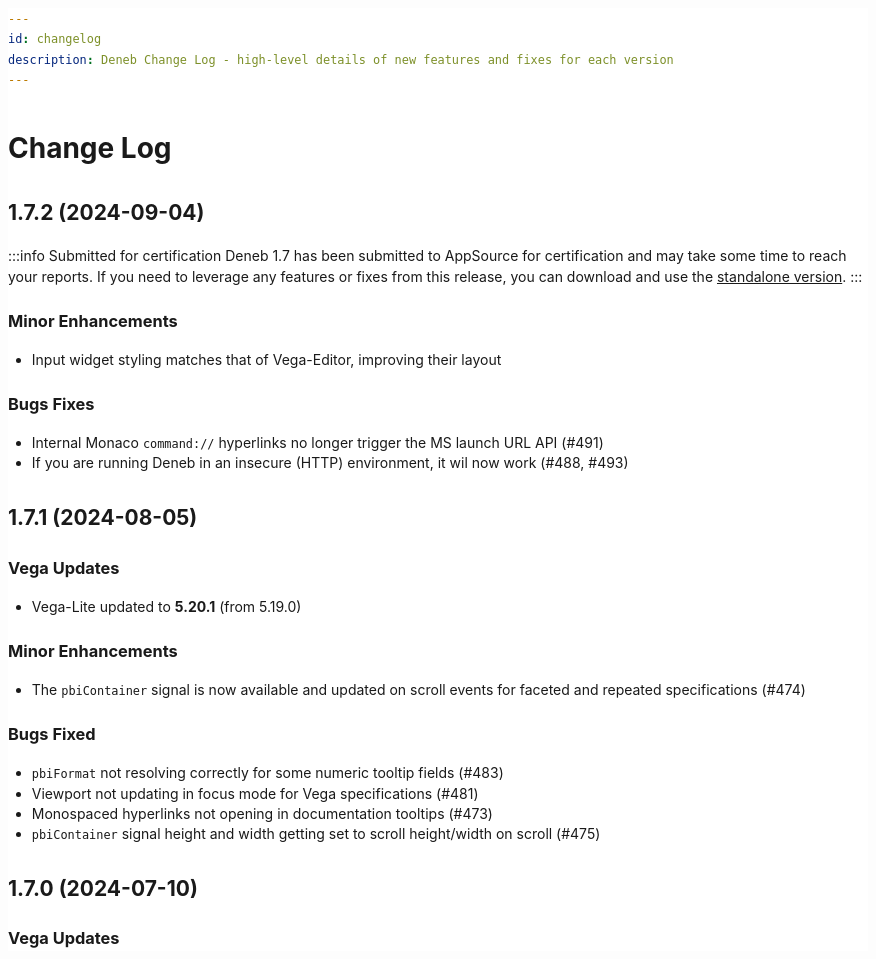 ```yaml
---
id: changelog
description: Deneb Change Log - high-level details of new features and fixes for each version
---
```


# Change Log

## 1.7.2 (2024-09-04)

:::info Submitted for certification
Deneb 1.7 has been submitted to AppSource for certification and may take some time to reach your reports. If you need to leverage any features or fixes from this release, you can download and use the [standalone version](getting-started#standalone-version).
:::



### Minor Enhancements

- Input widget styling matches that of Vega-Editor, improving their layout

### Bugs Fixes

- Internal Monaco `command://` hyperlinks no longer trigger the MS launch URL API (#491)
- If you are running Deneb in an insecure (HTTP) environment, it wil now work (#488, #493)

## 1.7.1 (2024-08-05)

### Vega Updates

- Vega-Lite updated to **5.20.1** (from 5.19.0)

### Minor Enhancements

- The `pbiContainer` signal is now available and updated on scroll events for faceted and repeated specifications (#474)

### Bugs Fixed

- `pbiFormat` not resolving correctly for some numeric tooltip fields (#483)
- Viewport not updating in focus mode for Vega specifications (#481)
- Monospaced hyperlinks not opening in documentation tooltips (#473)
- `pbiContainer` signal height and width getting set to scroll height/width on scroll (#475)

## 1.7.0 (2024-07-10)

### Vega Updates

